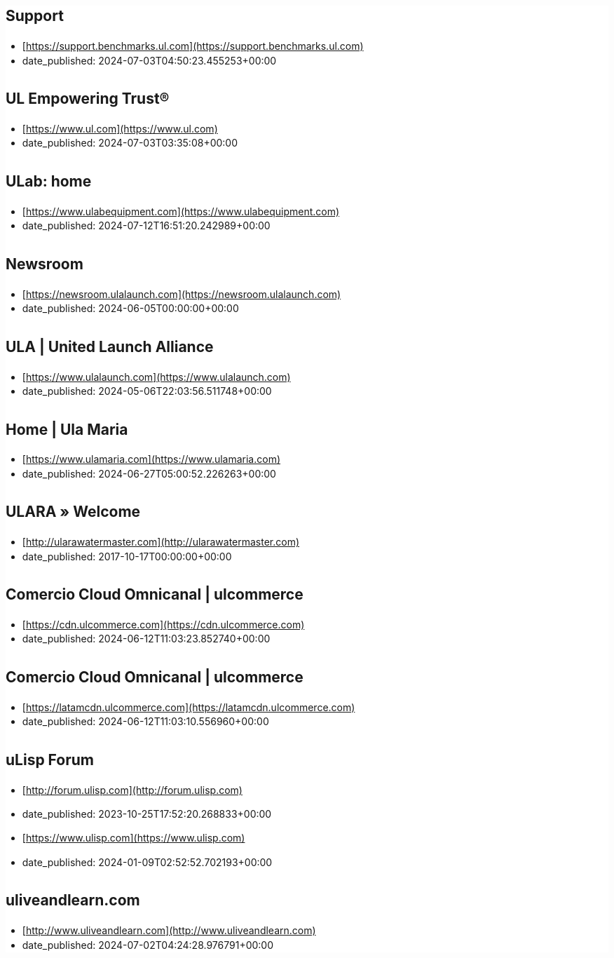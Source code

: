  ## Support
 - [https://support.benchmarks.ul.com](https://support.benchmarks.ul.com)
 - date_published: 2024-07-03T04:50:23.455253+00:00

 ## UL Empowering Trust®​​​​​​​
 - [https://www.ul.com](https://www.ul.com)
 - date_published: 2024-07-03T03:35:08+00:00

 ## ULab: home
 - [https://www.ulabequipment.com](https://www.ulabequipment.com)
 - date_published: 2024-07-12T16:51:20.242989+00:00

 ## Newsroom
 - [https://newsroom.ulalaunch.com](https://newsroom.ulalaunch.com)
 - date_published: 2024-06-05T00:00:00+00:00

 ## ULA | United Launch Alliance
 - [https://www.ulalaunch.com](https://www.ulalaunch.com)
 - date_published: 2024-05-06T22:03:56.511748+00:00

 ## Home | Ula Maria
 - [https://www.ulamaria.com](https://www.ulamaria.com)
 - date_published: 2024-06-27T05:00:52.226263+00:00

 ## ULARA » Welcome
 - [http://ularawatermaster.com](http://ularawatermaster.com)
 - date_published: 2017-10-17T00:00:00+00:00

 ## Comercio Cloud Omnicanal | ulcommerce
 - [https://cdn.ulcommerce.com](https://cdn.ulcommerce.com)
 - date_published: 2024-06-12T11:03:23.852740+00:00

 ## Comercio Cloud Omnicanal | ulcommerce
 - [https://latamcdn.ulcommerce.com](https://latamcdn.ulcommerce.com)
 - date_published: 2024-06-12T11:03:10.556960+00:00

 ## uLisp Forum
 - [http://forum.ulisp.com](http://forum.ulisp.com)
 - date_published: 2023-10-25T17:52:20.268833+00:00

 - [https://www.ulisp.com](https://www.ulisp.com)
 - date_published: 2024-01-09T02:52:52.702193+00:00

 ## uliveandlearn.com
 - [http://www.uliveandlearn.com](http://www.uliveandlearn.com)
 - date_published: 2024-07-02T04:24:28.976791+00:00
